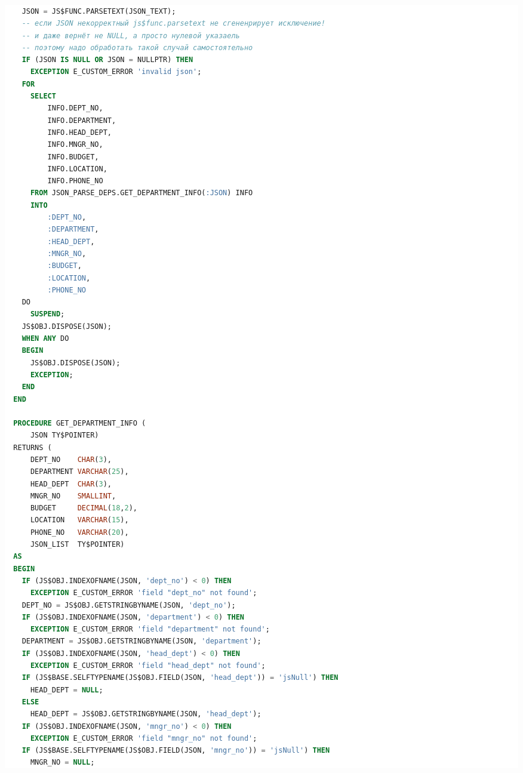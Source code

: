 ```sql
    JSON = JS$FUNC.PARSETEXT(JSON_TEXT);
    -- если JSON некорректный js$func.parsetext не сгененрирует исключение!
    -- и даже вернёт не NULL, а просто нулевой указаель
    -- поэтому надо обработать такой случай самостоятельно
    IF (JSON IS NULL OR JSON = NULLPTR) THEN
      EXCEPTION E_CUSTOM_ERROR 'invalid json';
    FOR
      SELECT
          INFO.DEPT_NO,
          INFO.DEPARTMENT,
          INFO.HEAD_DEPT,
          INFO.MNGR_NO,
          INFO.BUDGET,
          INFO.LOCATION,
          INFO.PHONE_NO
      FROM JSON_PARSE_DEPS.GET_DEPARTMENT_INFO(:JSON) INFO
      INTO
          :DEPT_NO,
          :DEPARTMENT,
          :HEAD_DEPT,
          :MNGR_NO,
          :BUDGET,
          :LOCATION,
          :PHONE_NO
    DO
      SUSPEND;
    JS$OBJ.DISPOSE(JSON);
    WHEN ANY DO
    BEGIN
      JS$OBJ.DISPOSE(JSON);
      EXCEPTION;
    END
  END

  PROCEDURE GET_DEPARTMENT_INFO (
      JSON TY$POINTER)
  RETURNS (
      DEPT_NO    CHAR(3),
      DEPARTMENT VARCHAR(25),
      HEAD_DEPT  CHAR(3),
      MNGR_NO    SMALLINT,
      BUDGET     DECIMAL(18,2),
      LOCATION   VARCHAR(15),
      PHONE_NO   VARCHAR(20),
      JSON_LIST  TY$POINTER)
  AS
  BEGIN
    IF (JS$OBJ.INDEXOFNAME(JSON, 'dept_no') < 0) THEN
      EXCEPTION E_CUSTOM_ERROR 'field "dept_no" not found';
    DEPT_NO = JS$OBJ.GETSTRINGBYNAME(JSON, 'dept_no');
    IF (JS$OBJ.INDEXOFNAME(JSON, 'department') < 0) THEN
      EXCEPTION E_CUSTOM_ERROR 'field "department" not found';
    DEPARTMENT = JS$OBJ.GETSTRINGBYNAME(JSON, 'department');
    IF (JS$OBJ.INDEXOFNAME(JSON, 'head_dept') < 0) THEN
      EXCEPTION E_CUSTOM_ERROR 'field "head_dept" not found';
    IF (JS$BASE.SELFTYPENAME(JS$OBJ.FIELD(JSON, 'head_dept')) = 'jsNull') THEN
      HEAD_DEPT = NULL;
    ELSE
      HEAD_DEPT = JS$OBJ.GETSTRINGBYNAME(JSON, 'head_dept');
    IF (JS$OBJ.INDEXOFNAME(JSON, 'mngr_no') < 0) THEN
      EXCEPTION E_CUSTOM_ERROR 'field "mngr_no" not found';
    IF (JS$BASE.SELFTYPENAME(JS$OBJ.FIELD(JSON, 'mngr_no')) = 'jsNull') THEN
      MNGR_NO = NULL;
```